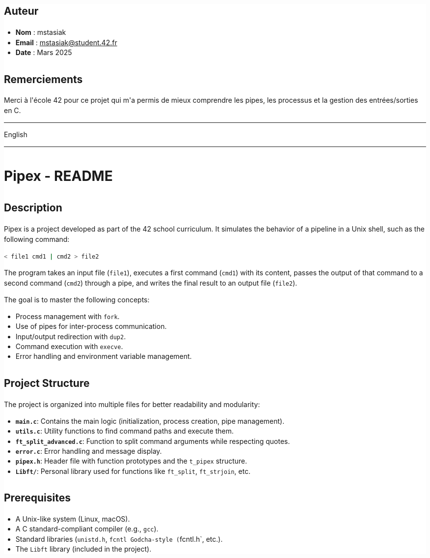 
## Auteur
- **Nom** : mstasiak
- **Email** : mstasiak@student.42.fr
- **Date** : Mars 2025

## Remerciements
Merci à l'école 42 pour ce projet qui m'a permis de mieux comprendre les pipes, les processus et la gestion des entrées/sorties en C.

---

English

---

# Pipex - README

## Description
Pipex is a project developed as part of the 42 school curriculum. It simulates the behavior of a pipeline in a Unix shell, such as the following command:
```bash
< file1 cmd1 | cmd2 > file2
```
The program takes an input file (`file1`), executes a first command (`cmd1`) with its content, passes the output of that command to a second command (`cmd2`) through a pipe, and writes the final result to an output file (`file2`).

The goal is to master the following concepts:
- Process management with `fork`.
- Use of pipes for inter-process communication.
- Input/output redirection with `dup2`.
- Command execution with `execve`.
- Error handling and environment variable management.

## Project Structure
The project is organized into multiple files for better readability and modularity:
- **`main.c`**: Contains the main logic (initialization, process creation, pipe management).
- **`utils.c`**: Utility functions to find command paths and execute them.
- **`ft_split_advanced.c`**: Function to split command arguments while respecting quotes.
- **`error.c`**: Error handling and message display.
- **`pipex.h`**: Header file with function prototypes and the `t_pipex` structure.
- **`Libft/`**: Personal library used for functions like `ft_split`, `ft_strjoin`, etc.

## Prerequisites
- A Unix-like system (Linux, macOS).
- A C standard-compliant compiler (e.g., `gcc`).
- Standard libraries (`unistd.h`, `fcntl Godcha-style (`fcntl.h`, etc.).
- The `Libft` library (included in the project).
